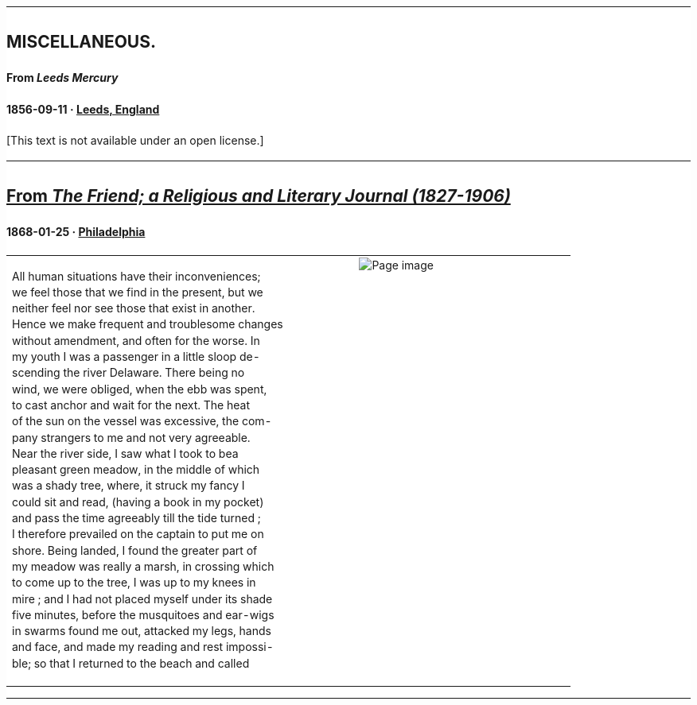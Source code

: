 </td>
</tr></table>

---

## MISCELLANEOUS.

#### From _Leeds Mercury_

#### 1856-09-11 &middot; [Leeds, England](http://dbpedia.org/resource/Leeds)

[This text is not available under an open license.]

---

## [From _The Friend; a Religious and Literary Journal (1827-1906)_](https://archive.org/details/sim_friend-a-religious-and-literary-journal_1868-01-25_41_22/page/n3/mode/1up?view=theater)

#### 1868-01-25 &middot; [Philadelphia](http://dbpedia.org/resource/Philadelphia)

<table style="width: 100%;"><tr><td style="width: 50%">

  
  
All human situations have their inconveniences;  
we feel those that we find in the present, but we  
neither feel nor see those that exist in another.  
Hence we make frequent and troublesome changes  
without amendment, and often for the worse. In  
my youth I was a passenger in a little sloop de-  
scending the river Delaware. There being no  
wind, we were obliged, when the ebb was spent,  
to cast anchor and wait for the next. The heat  
of the sun on the vessel was excessive, the com-  
pany strangers to me and not very agreeable.  
Near the river side, I saw what I took to bea  
pleasant green meadow, in the middle of which  
was a shady tree, where, it struck my fancy I  
could sit and read, (having a book in my pocket)  
and pass the time agreeably till the tide turned ;  
I therefore prevailed on the captain to put me on  
shore. Being landed, I found the greater part of  
my meadow was really a marsh, in crossing which  
to come up to the tree, I was up to my knees in  
mire ; and I had not placed myself under its shade  
five minutes, before the musquitoes and ear-wigs  
in swarms found me out, attacked my legs, hands  
and face, and made my reading and rest impossi-  
ble; so that I returned to the beach and called
</td><td style="width: 50%; max-height: 75%; margin: auto; display: block;">
<img alt="Page image" src="https://iiif.archive.org/iiif/sim_friend-a-religious-and-literary-journal_1868-01-25_41_22&#0036;3/pct:37.781155,9.843674,28.601824,28.383000/,600/0/default.jpg"/>
</td>
</tr></table>

---